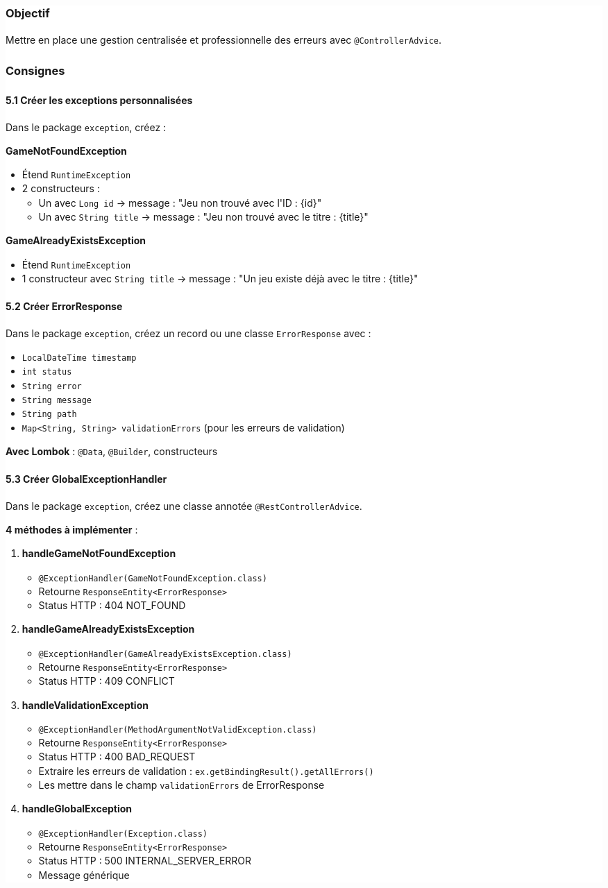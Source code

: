 ### Objectif
Mettre en place une gestion centralisée et professionnelle des erreurs avec `@ControllerAdvice`.

### Consignes

#### 5.1 Créer les exceptions personnalisées

Dans le package `exception`, créez :

**GameNotFoundException**
- Étend `RuntimeException`
- 2 constructeurs :
  - Un avec `Long id` → message : "Jeu non trouvé avec l'ID : {id}"
  - Un avec `String title` → message : "Jeu non trouvé avec le titre : {title}"

**GameAlreadyExistsException**
- Étend `RuntimeException`
- 1 constructeur avec `String title` → message : "Un jeu existe déjà avec le titre : {title}"

#### 5.2 Créer ErrorResponse

Dans le package `exception`, créez un record ou une classe `ErrorResponse` avec :
- `LocalDateTime timestamp`
- `int status`
- `String error`
- `String message`
- `String path`
- `Map<String, String> validationErrors` (pour les erreurs de validation)

**Avec Lombok** : `@Data`, `@Builder`, constructeurs

#### 5.3 Créer GlobalExceptionHandler

Dans le package `exception`, créez une classe annotée `@RestControllerAdvice`.

**4 méthodes à implémenter** :

1. **handleGameNotFoundException**
   - `@ExceptionHandler(GameNotFoundException.class)`
   - Retourne `ResponseEntity<ErrorResponse>`
   - Status HTTP : 404 NOT_FOUND

2. **handleGameAlreadyExistsException**
   - `@ExceptionHandler(GameAlreadyExistsException.class)`
   - Retourne `ResponseEntity<ErrorResponse>`
   - Status HTTP : 409 CONFLICT

3. **handleValidationException**
   - `@ExceptionHandler(MethodArgumentNotValidException.class)`
   - Retourne `ResponseEntity<ErrorResponse>`
   - Status HTTP : 400 BAD_REQUEST
   - Extraire les erreurs de validation : `ex.getBindingResult().getAllErrors()`
   - Les mettre dans le champ `validationErrors` de ErrorResponse

4. **handleGlobalException**
   - `@ExceptionHandler(Exception.class)`
   - Retourne `ResponseEntity<ErrorResponse>`
   - Status HTTP : 500 INTERNAL_SERVER_ERROR
   - Message générique
